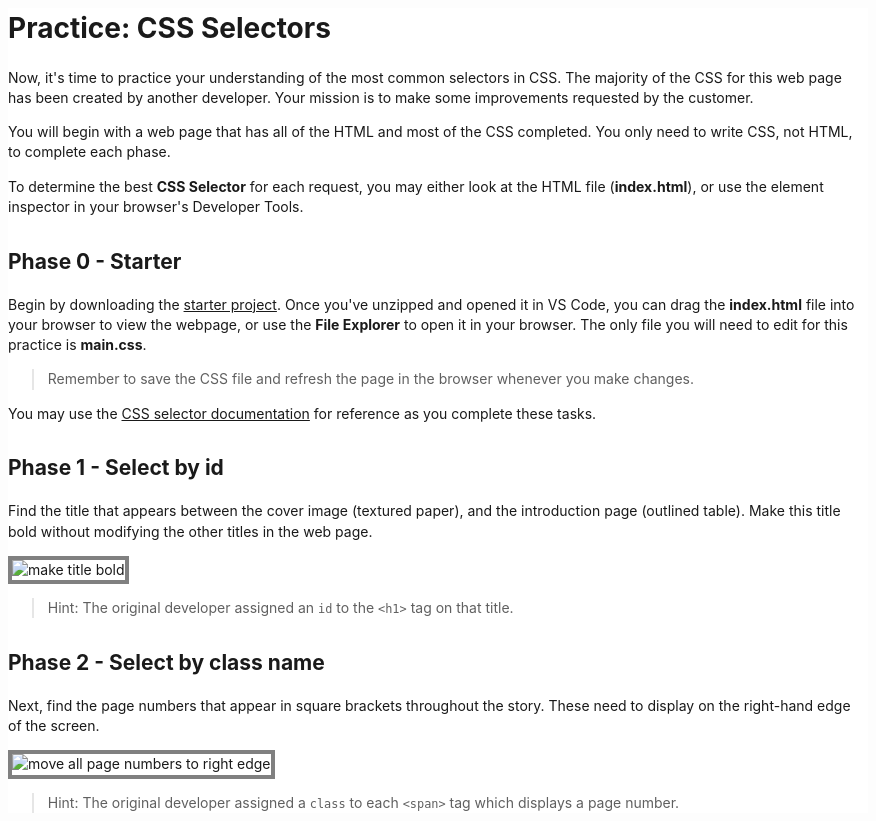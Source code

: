 # Practice: CSS Selectors

Now, it's time to practice your understanding of the most common selectors in 
CSS. The majority of the CSS for this web page has been created by another 
developer. Your mission is to make some improvements requested by the customer.

You will begin with a web page that has all of the HTML and most of the CSS 
completed. You only need to write CSS, not HTML, to complete each phase.

To determine the best **CSS Selector** for each request, you may either look at 
the HTML file (__index.html__), or use the element inspector in your browser's 
Developer Tools.

## Phase 0 - Starter

Begin by downloading the [starter project]. Once you've unzipped and opened it 
in VS Code, you can drag the __index.html__ file into your browser to view the 
webpage, or use the **File Explorer** to open it in your browser. The only file 
you will need to edit for this practice is __main.css__.

> Remember to save the CSS file and refresh the page in the browser whenever you
> make changes.

You may use the [CSS selector documentation] for reference as you complete
these tasks.

## Phase 1 - Select by id

Find the title that appears between the cover image (textured paper), and the 
introduction page (outlined table). Make this title bold without modifying the
other titles in the web page.

<img src="https://appacademy-open-assets.s3-us-west-1.amazonaws.com/Modular-Curriculum/content/week-07/practice-css-selectors/phase1.png"
    width="530"
    alt="make title bold"
    style="border: solid grey 4px"
/>

> Hint: The original developer assigned an `id` to the `<h1>` tag on that title.

## Phase 2 - Select by class name

Next, find the page numbers that appear in square brackets throughout the story.
These need to display on the right-hand edge of the screen.

<img src="https://appacademy-open-assets.s3-us-west-1.amazonaws.com/Modular-Curriculum/content/week-07/practice-css-selectors/phase2.png"
    width="816"
    alt="move all page numbers to right edge"
    style="border: solid grey 4px"
/>

> Hint: The original developer assigned a `class` to each `<span>` tag which
> displays a page number.


[starter project]: https://github.com/appacademy-starters/practice-css-selectors
[CSS selector documentation]: https://developer.mozilla.org/en-US/docs/Glossary/CSS_Selector
[pseudo classes in CSS]: https://developer.mozilla.org/en-US/docs/Web/CSS/Pseudo-classes
[preformatted]: https://developer.mozilla.org/en-US/docs/Web/HTML/Element/pre
[fit-content-doc]: https://developer.mozilla.org/en-US/docs/Web/CSS/fit-content
[margin-auto-doc]: https://developer.mozilla.org/en-US/docs/Web/CSS/margin#values
[child combinator selectors]: https://developer.mozilla.org/en-US/docs/Web/CSS/Child_combinator